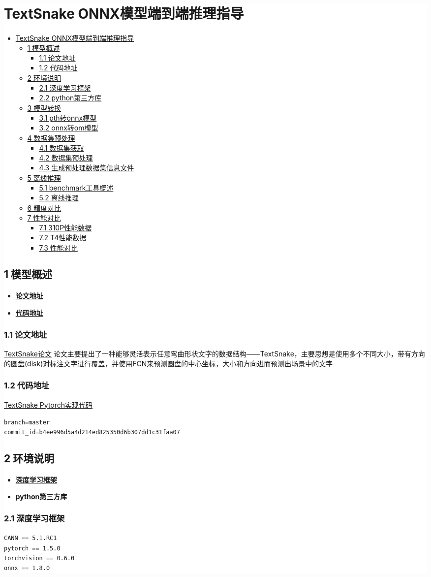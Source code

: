 

# TextSnake ONNX模型端到端推理指导
- [TextSnake ONNX模型端到端推理指导](#textsnake-onnx模型端到端推理指导)
	- [1 模型概述](#1-模型概述)
		- [1.1 论文地址](#11-论文地址)
		- [1.2 代码地址](#12-代码地址)
	- [2 环境说明](#2-环境说明)
		- [2.1 深度学习框架](#21-深度学习框架)
		- [2.2 python第三方库](#22-python第三方库)
	- [3 模型转换](#3-模型转换)
		- [3.1 pth转onnx模型](#31-pth转onnx模型)
		- [3.2 onnx转om模型](#32-onnx转om模型)
	- [4 数据集预处理](#4-数据集预处理)
		- [4.1 数据集获取](#41-数据集获取)
		- [4.2 数据集预处理](#42-数据集预处理)
		- [4.3 生成预处理数据集信息文件](#43-生成预处理数据集信息文件)
	- [5 离线推理](#5-离线推理)
		- [5.1 benchmark工具概述](#51-benchmark工具概述)
		- [5.2 离线推理](#52-离线推理)
	- [6 精度对比](#6-精度对比)
	- [7 性能对比](#7-性能对比)
		- [7.1 310P性能数据](#71-310p性能数据)
		- [7.2 T4性能数据](#72-t4性能数据)
		- [7.3 性能对比](#73-性能对比)

## 1 模型概述

-   **[论文地址](#11-论文地址)**  

-   **[代码地址](#12-代码地址)**  

### 1.1 论文地址
[TextSnake论文](https://arxiv.org/abs/1807.01544)
论文主要提出了一种能够灵活表示任意弯曲形状文字的数据结构——TextSnake，主要思想是使用多个不同大小，带有方向的圆盘(disk)对标注文字进行覆盖，并使用FCN来预测圆盘的中心坐标，大小和方向进而预测出场景中的文字

### 1.2 代码地址

[TextSnake Pytorch实现代码](https://github.com/princewang1994/TextSnake.pytorch)
```
branch=master 
commit_id=b4ee996d5a4d214ed825350d6b307dd1c31faa07
```

## 2 环境说明

-   **[深度学习框架](#21-深度学习框架)**  

-   **[python第三方库](#22-python第三方库)**  

### 2.1 深度学习框架
```
CANN == 5.1.RC1
pytorch == 1.5.0
torchvision == 0.6.0
onnx == 1.8.0
```
